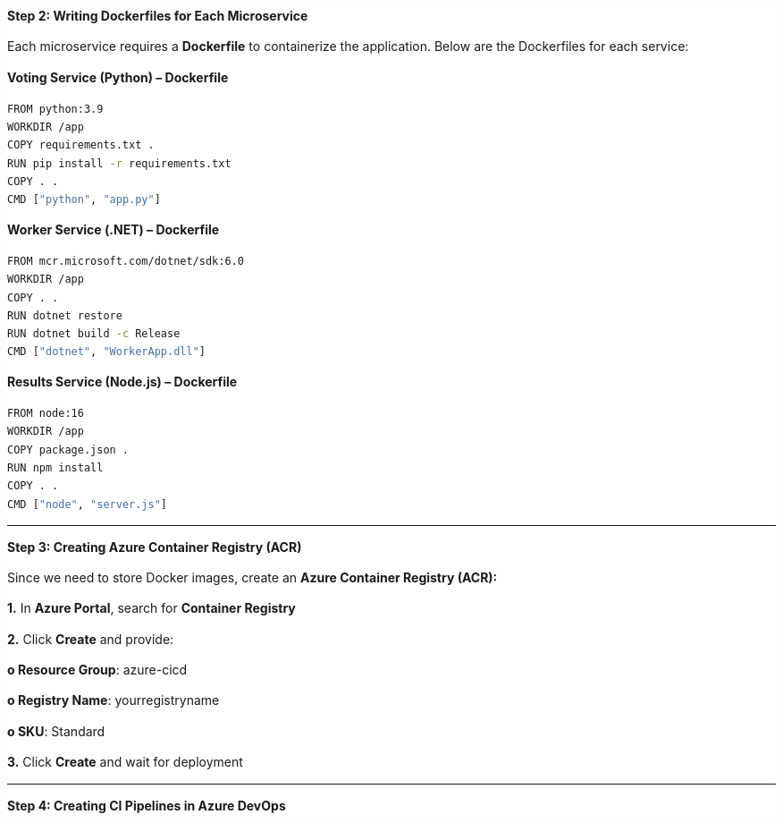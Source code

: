 **Step 2: Writing Dockerfiles for Each Microservice**

Each microservice requires a **Dockerfile** to containerize the application. Below are the Dockerfiles for each service:

**Voting Service (Python) – Dockerfile**

```sh
FROM python:3.9
WORKDIR /app
COPY requirements.txt .
RUN pip install -r requirements.txt
COPY . .
CMD ["python", "app.py"]
```

**Worker Service (.NET) – Dockerfile**

```sh
FROM mcr.microsoft.com/dotnet/sdk:6.0
WORKDIR /app
COPY . .
RUN dotnet restore
RUN dotnet build -c Release
CMD ["dotnet", "WorkerApp.dll"]
```

**Results Service (Node.js) – Dockerfile**

```sh
FROM node:16
WORKDIR /app
COPY package.json .
RUN npm install
COPY . .
CMD ["node", "server.js"]
```

---

**Step 3: Creating Azure Container Registry (ACR)**

Since we need to store Docker images, create an **Azure Container Registry (ACR):**

**1.**	In **Azure Portal**, search for **Container Registry**

**2.**	Click **Create** and provide:

**o	Resource Group**: azure-cicd

**o	Registry Name**: yourregistryname

**o	SKU**: Standard

**3.**	Click **Create** and wait for deployment

---

**Step 4: Creating CI Pipelines in Azure DevOps**
